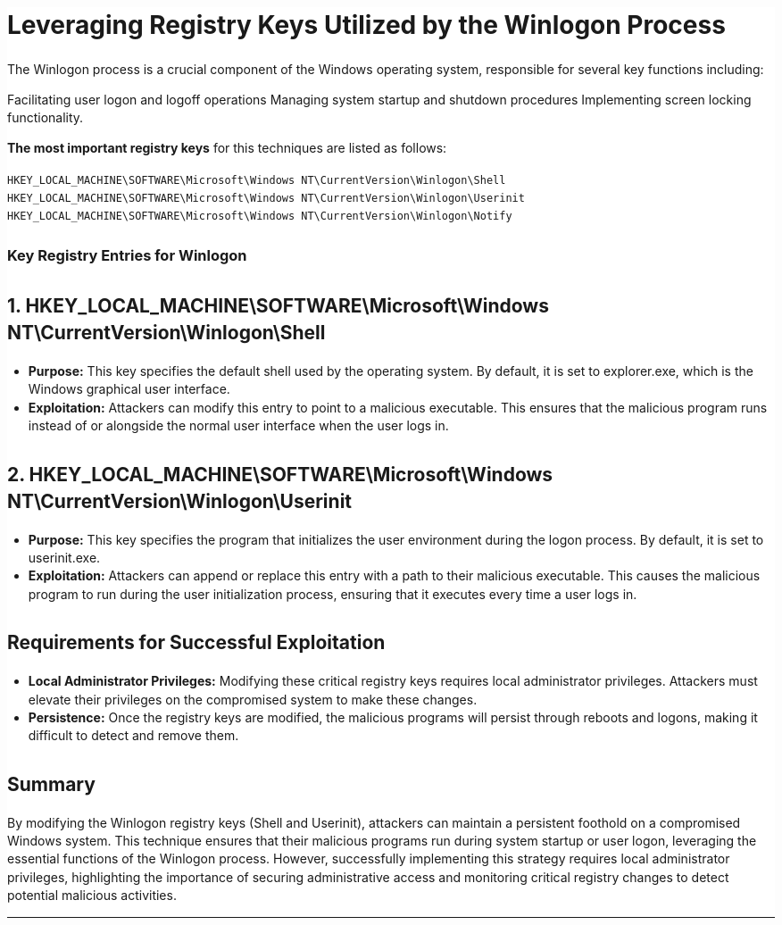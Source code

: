 # Leveraging Registry Keys Utilized by the Winlogon Process
The Winlogon process is a crucial component of the Windows operating system, responsible for several key functions including:

Facilitating user logon and logoff operations
Managing system startup and shutdown procedures
Implementing screen locking functionality.

**The most important registry keys** for this techniques are listed as follows:
```powershell
HKEY_LOCAL_MACHINE\SOFTWARE\Microsoft\Windows NT\CurrentVersion\Winlogon\Shell
HKEY_LOCAL_MACHINE\SOFTWARE\Microsoft\Windows NT\CurrentVersion\Winlogon\Userinit
HKEY_LOCAL_MACHINE\SOFTWARE\Microsoft\Windows NT\CurrentVersion\Winlogon\Notify
```

### Key Registry Entries for Winlogon
## 1. HKEY_LOCAL_MACHINE\SOFTWARE\Microsoft\Windows NT\CurrentVersion\Winlogon\Shell

- **Purpose:** This key specifies the default shell used by the operating system. By default, it is set to explorer.exe, which is the Windows graphical user interface.
- **Exploitation:** Attackers can modify this entry to point to a malicious executable. This ensures that the malicious program runs instead of or alongside the normal user interface when the user logs in.


## 2. HKEY_LOCAL_MACHINE\SOFTWARE\Microsoft\Windows NT\CurrentVersion\Winlogon\Userinit

- **Purpose:** This key specifies the program that initializes the user environment during the logon process. By default, it is set to userinit.exe.
- **Exploitation:** Attackers can append or replace this entry with a path to their malicious executable. This causes the malicious program to run during the user initialization process, ensuring that it executes every time a user logs in.

## Requirements for Successful Exploitation
- **Local Administrator Privileges:** Modifying these critical registry keys requires local administrator privileges. Attackers must elevate their privileges on the compromised system to make these changes.
- **Persistence:** Once the registry keys are modified, the malicious programs will persist through reboots and logons, making it difficult to detect and remove them.

## Summary
By modifying the Winlogon registry keys (Shell and Userinit), attackers can maintain a persistent foothold on a compromised Windows system. This technique ensures that their malicious programs run during system startup or user logon, leveraging the essential functions of the Winlogon process. However, successfully implementing this strategy requires local administrator privileges, highlighting the importance of securing administrative access and monitoring critical registry changes to detect potential malicious activities.

---